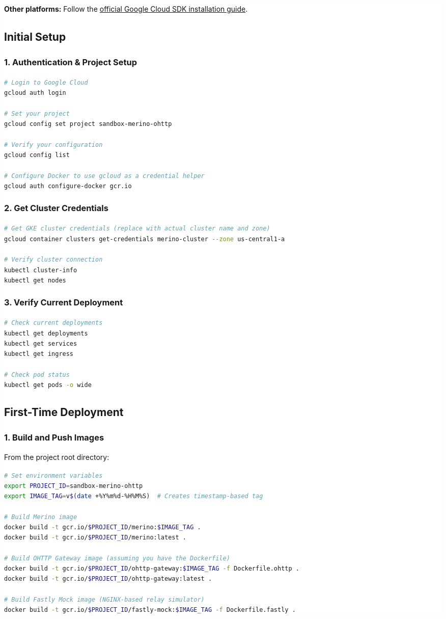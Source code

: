 **Other platforms:** Follow the [official Google Cloud SDK installation guide](https://cloud.google.com/sdk/docs/install).

## Initial Setup

### 1. Authentication & Project Setup

```bash
# Login to Google Cloud
gcloud auth login

# Set your project
gcloud config set project sandbox-merino-ohttp

# Verify your configuration
gcloud config list

# Configure Docker to use gcloud as a credential helper
gcloud auth configure-docker gcr.io
```

### 2. Get Cluster Credentials

```bash
# Get GKE cluster credentials (replace with actual cluster name and zone)
gcloud container clusters get-credentials merino-cluster --zone us-central1-a

# Verify cluster connection
kubectl cluster-info
kubectl get nodes
```

### 3. Verify Current Deployment

```bash
# Check current deployments
kubectl get deployments
kubectl get services
kubectl get ingress

# Check pod status
kubectl get pods -o wide
```

## First-Time Deployment

### 1. Build and Push Images

From the project root directory:

```bash
# Set environment variables
export PROJECT_ID=sandbox-merino-ohttp
export IMAGE_TAG=v$(date +%Y%m%d-%H%M%S)  # Creates timestamp-based tag

# Build Merino image
docker build -t gcr.io/$PROJECT_ID/merino:$IMAGE_TAG .
docker build -t gcr.io/$PROJECT_ID/merino:latest .

# Build OHTTP Gateway image (assuming you have the Dockerfile)
docker build -t gcr.io/$PROJECT_ID/ohttp-gateway:$IMAGE_TAG -f Dockerfile.ohttp .
docker build -t gcr.io/$PROJECT_ID/ohttp-gateway:latest .

# Build Fastly Mock image (NGINX-based relay simulator)
docker build -t gcr.io/$PROJECT_ID/fastly-mock:$IMAGE_TAG -f Dockerfile.fastly .
```